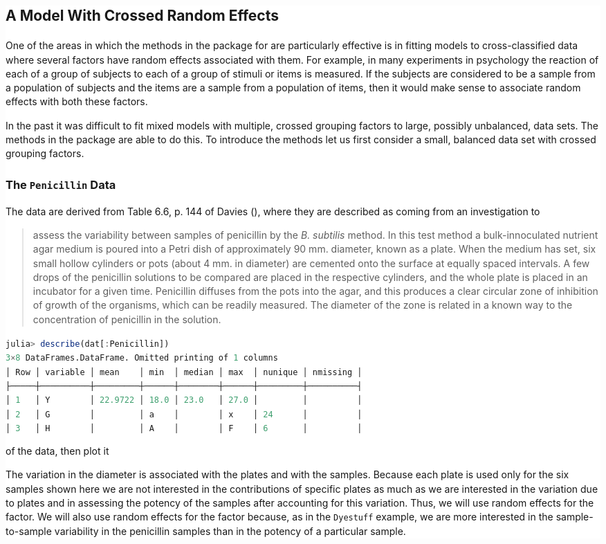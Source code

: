 



## A Model With Crossed Random Effects

One of the areas in which the methods in the package for are particularly effective is in fitting models to cross-classified data where several factors have random effects associated with them.
For example, in many experiments in psychology the reaction of each of a group of subjects to each of a group of stimuli or items is measured.
If the subjects are considered to be a sample from a population of subjects and the items are a sample from a population of items, then it would make sense to associate random effects with both these factors.

In the past it was difficult to fit mixed models with multiple, crossed grouping factors to large, possibly unbalanced, data sets.
The methods in the package are able to do this.
To introduce the methods let us first consider a small, balanced data set with crossed grouping factors.

### The `Penicillin` Data

The data are derived from Table 6.6, p. 144 of Davies (), where they are described as coming from an investigation to

> assess the variability between samples of penicillin by the *B. subtilis* method. In this test method a bulk-innoculated nutrient agar medium is poured into a Petri dish of approximately 90 mm. diameter, known as a plate. When the medium has set, six small hollow cylinders or pots (about 4 mm. in diameter) are cemented onto the surface at equally spaced intervals. A few drops of the penicillin solutions to be compared are placed in the respective cylinders, and the whole plate is placed in an incubator for a given time. Penicillin diffuses from the pots into the agar, and this produces a clear circular zone of inhibition of growth of the organisms, which can be readily measured. The diameter of the zone is related in a known way to the concentration of penicillin in the solution.

````julia
julia> describe(dat[:Penicillin])
3×8 DataFrames.DataFrame. Omitted printing of 1 columns
│ Row │ variable │ mean    │ min  │ median │ max  │ nunique │ nmissing │
├─────┼──────────┼─────────┼──────┼────────┼──────┼─────────┼──────────┤
│ 1   │ Y        │ 22.9722 │ 18.0 │ 23.0   │ 27.0 │         │          │
│ 2   │ G        │         │ a    │        │ x    │ 24      │          │
│ 3   │ H        │         │ A    │        │ F    │ 6       │          │

````





of the data, then plot it


The variation in the diameter is associated with the plates and with the samples. Because each plate is used only for the six samples shown here we are not interested in the contributions of specific plates as much as we are interested in the variation due to plates and in assessing the potency of the samples after accounting for this variation.
Thus, we will use random effects for the factor.
We will also use random effects for the factor because, as in the `Dyestuff` example, we are more interested in the sample-to-sample variability in the penicillin samples than in the potency of a particular sample.
